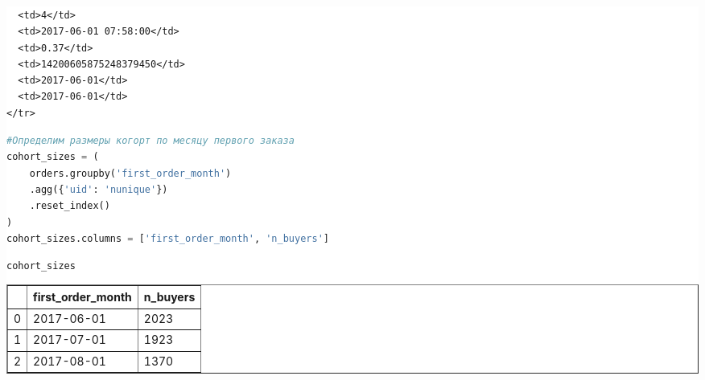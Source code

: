       <td>4</td>
      <td>2017-06-01 07:58:00</td>
      <td>0.37</td>
      <td>14200605875248379450</td>
      <td>2017-06-01</td>
      <td>2017-06-01</td>
    </tr>
  </tbody>
</table>
</div>




```python
#Определим размеры когорт по месяцу первого заказа
cohort_sizes = (
    orders.groupby('first_order_month')
    .agg({'uid': 'nunique'})
    .reset_index()
)
cohort_sizes.columns = ['first_order_month', 'n_buyers']
```


```python
cohort_sizes
```




<div>
<style scoped>
    .dataframe tbody tr th:only-of-type {
        vertical-align: middle;
    }

    .dataframe tbody tr th {
        vertical-align: top;
    }

    .dataframe thead th {
        text-align: right;
    }
</style>
<table border="1" class="dataframe">
  <thead>
    <tr style="text-align: right;">
      <th></th>
      <th>first_order_month</th>
      <th>n_buyers</th>
    </tr>
  </thead>
  <tbody>
    <tr>
      <td>0</td>
      <td>2017-06-01</td>
      <td>2023</td>
    </tr>
    <tr>
      <td>1</td>
      <td>2017-07-01</td>
      <td>1923</td>
    </tr>
    <tr>
      <td>2</td>
      <td>2017-08-01</td>
      <td>1370</td>
    </tr>